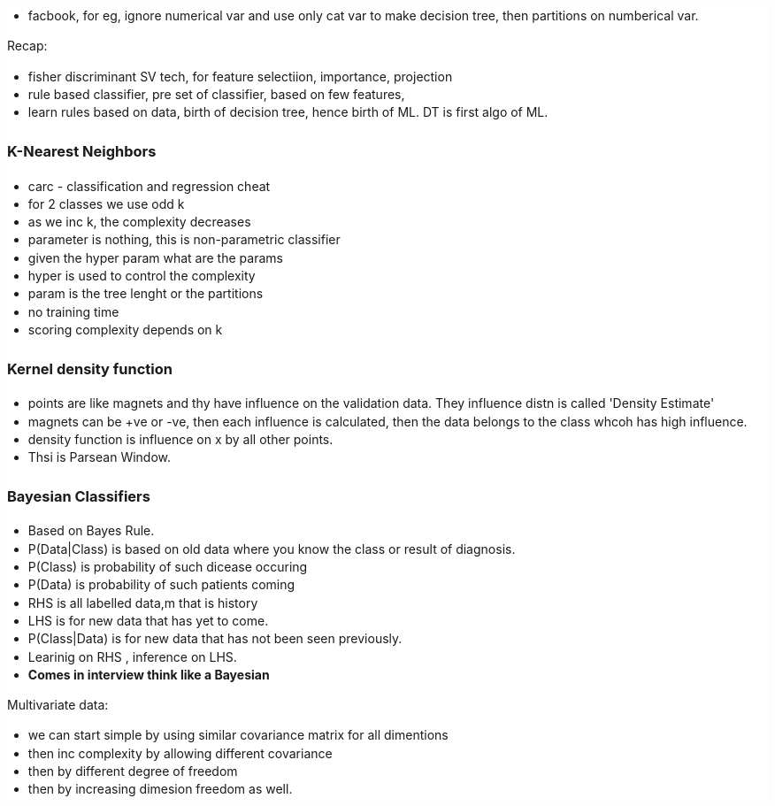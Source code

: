 - facbook, for eg, ignore numerical var and use only cat var to make decision tree, then partitions on numberical var.


Recap:

- fisher discriminant SV tech, for feature selectiion, importance, projection
- rule based classifier, pre set of classifier, based on few features,
- learn rules based on data, birth of decision tree, hence birth of ML. DT is first algo of ML.


### K-Nearest Neighbors

- carc - classification and regression cheat
- for 2 classes we use odd k
- as we inc k, the complexity decreases
- parameter is nothing, this is non-parametric classifier
- given the hyper param what are the params
- hyper is used to control the complexity
- param is the tree lenght or the partitions
- no training time
- scoring complexity depends on k

### Kernel density function

- points are like magnets and thy have influence on the validation data. They influence distn is called 'Density Estimate'
- magnets can be +ve or -ve, then each influence is calculated, then the data belongs to the class whcoh has high influence.
- density function is influence on x by all other points.
- Thsi is Parsean Window.

### Bayesian Classifiers

- Based on Bayes Rule.
- P(Data|Class) is based on old data where you know the class or result of diagnosis.
- P(Class) is probability of such dicease occuring
- P(Data) is probability of such patients coming
- RHS is all labelled data,m that is history
- LHS is for new data that has yet to come.
- P(Class|Data) is for new data that has not been seen previously.
- Learinig on RHS , inference on LHS.
- **Comes in interview think like a Bayesian**

Multivariate data:

- we can start simple by using similar covariance matrix for all dimentions
- then inc complexity by allowing different covariance
- then by different degree of freedom
- then by increasing dimesion freedom as well.







